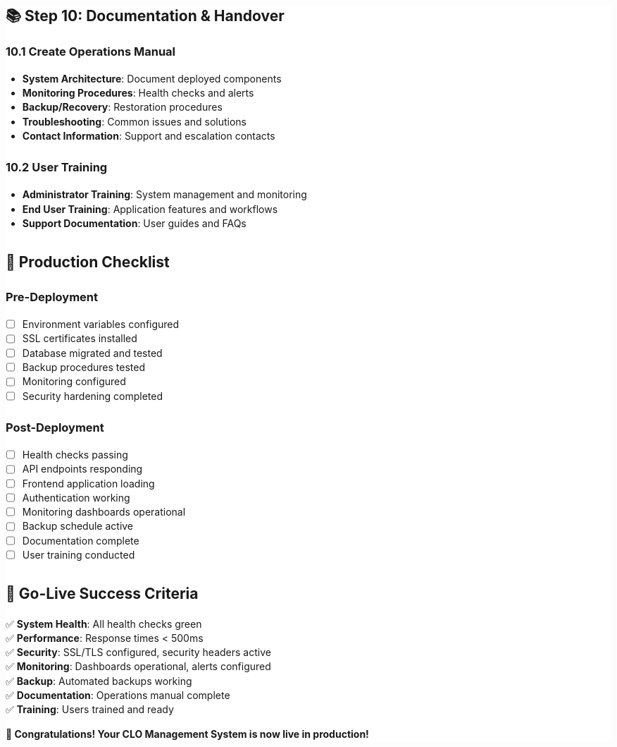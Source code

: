 ## 📚 **Step 10: Documentation & Handover**

### **10.1 Create Operations Manual**

- **System Architecture**: Document deployed components
- **Monitoring Procedures**: Health checks and alerts
- **Backup/Recovery**: Restoration procedures
- **Troubleshooting**: Common issues and solutions
- **Contact Information**: Support and escalation contacts

### **10.2 User Training**

- **Administrator Training**: System management and monitoring
- **End User Training**: Application features and workflows
- **Support Documentation**: User guides and FAQs

## 🎯 **Production Checklist**

### **Pre-Deployment**
- [ ] Environment variables configured
- [ ] SSL certificates installed
- [ ] Database migrated and tested
- [ ] Backup procedures tested
- [ ] Monitoring configured
- [ ] Security hardening completed

### **Post-Deployment**
- [ ] Health checks passing
- [ ] API endpoints responding
- [ ] Frontend application loading
- [ ] Authentication working
- [ ] Monitoring dashboards operational
- [ ] Backup schedule active
- [ ] Documentation complete
- [ ] User training conducted

## 🚀 **Go-Live Success Criteria**

✅ **System Health**: All health checks green  
✅ **Performance**: Response times < 500ms  
✅ **Security**: SSL/TLS configured, security headers active  
✅ **Monitoring**: Dashboards operational, alerts configured  
✅ **Backup**: Automated backups working  
✅ **Documentation**: Operations manual complete  
✅ **Training**: Users trained and ready  

**🎉 Congratulations! Your CLO Management System is now live in production!**